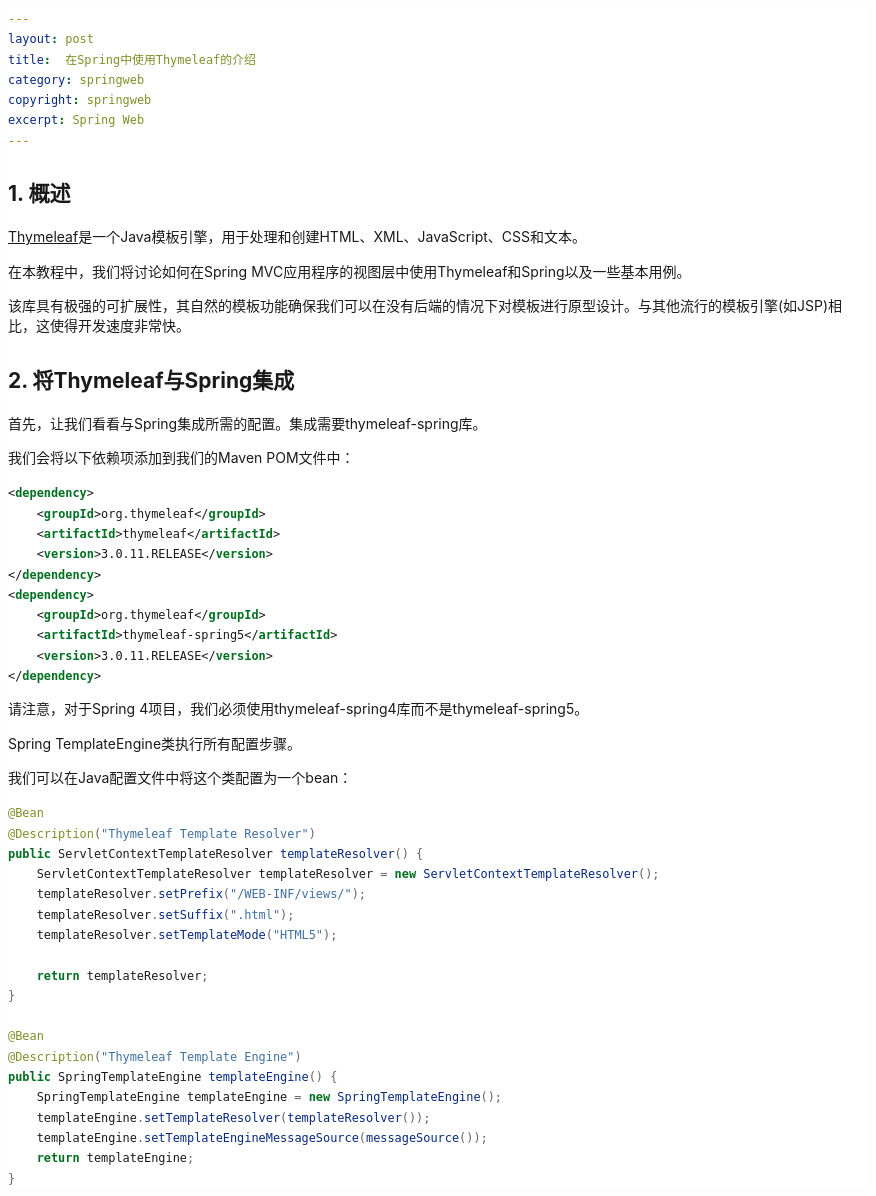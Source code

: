 ```yaml
---
layout: post
title:  在Spring中使用Thymeleaf的介绍
category: springweb
copyright: springweb
excerpt: Spring Web
---
```


## 1. 概述

[Thymeleaf](http://www.thymeleaf.org/)是一个Java模板引擎，用于处理和创建HTML、XML、JavaScript、CSS和文本。

在本教程中，我们将讨论如何在Spring MVC应用程序的视图层中使用Thymeleaf和Spring以及一些基本用例。

该库具有极强的可扩展性，其自然的模板功能确保我们可以在没有后端的情况下对模板进行原型设计。与其他流行的模板引擎(如JSP)相比，这使得开发速度非常快。

## 2. 将Thymeleaf与Spring集成

首先，让我们看看与Spring集成所需的配置。集成需要thymeleaf-spring库。

我们会将以下依赖项添加到我们的Maven POM文件中：

```xml
<dependency>
    <groupId>org.thymeleaf</groupId>
    <artifactId>thymeleaf</artifactId>
    <version>3.0.11.RELEASE</version>
</dependency>
<dependency>
    <groupId>org.thymeleaf</groupId>
    <artifactId>thymeleaf-spring5</artifactId>
    <version>3.0.11.RELEASE</version>
</dependency>
```

请注意，对于Spring 4项目，我们必须使用thymeleaf-spring4库而不是thymeleaf-spring5。

Spring TemplateEngine类执行所有配置步骤。

我们可以在Java配置文件中将这个类配置为一个bean：

```java
@Bean
@Description("Thymeleaf Template Resolver")
public ServletContextTemplateResolver templateResolver() {
    ServletContextTemplateResolver templateResolver = new ServletContextTemplateResolver();
    templateResolver.setPrefix("/WEB-INF/views/");
    templateResolver.setSuffix(".html");
    templateResolver.setTemplateMode("HTML5");

    return templateResolver;
}

@Bean
@Description("Thymeleaf Template Engine")
public SpringTemplateEngine templateEngine() {
    SpringTemplateEngine templateEngine = new SpringTemplateEngine();
    templateEngine.setTemplateResolver(templateResolver());
    templateEngine.setTemplateEngineMessageSource(messageSource());
    return templateEngine;
}
```
